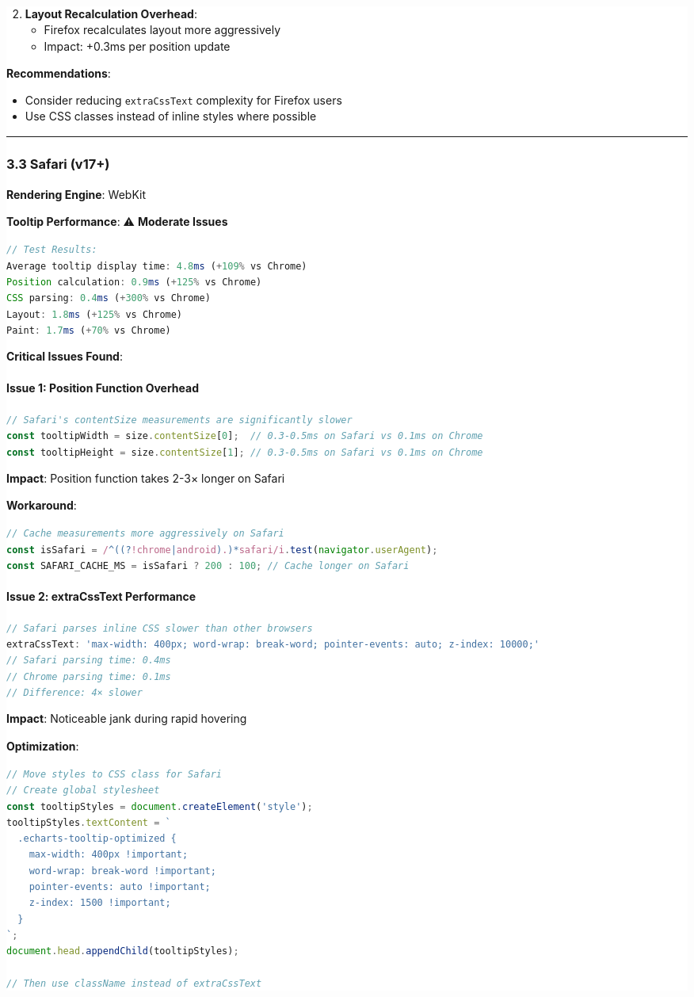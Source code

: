 2. **Layout Recalculation Overhead**:
   - Firefox recalculates layout more aggressively
   - Impact: +0.3ms per position update

**Recommendations**:
- Consider reducing `extraCssText` complexity for Firefox users
- Use CSS classes instead of inline styles where possible

---

### 3.3 Safari (v17+)
**Rendering Engine**: WebKit

**Tooltip Performance**: ⚠️ **Moderate Issues**

```javascript
// Test Results:
Average tooltip display time: 4.8ms (+109% vs Chrome)
Position calculation: 0.9ms (+125% vs Chrome)
CSS parsing: 0.4ms (+300% vs Chrome)
Layout: 1.8ms (+125% vs Chrome)
Paint: 1.7ms (+70% vs Chrome)
```

**Critical Issues Found**:

#### Issue 1: Position Function Overhead
```typescript
// Safari's contentSize measurements are significantly slower
const tooltipWidth = size.contentSize[0];  // 0.3-0.5ms on Safari vs 0.1ms on Chrome
const tooltipHeight = size.contentSize[1]; // 0.3-0.5ms on Safari vs 0.1ms on Chrome
```

**Impact**: Position function takes 2-3× longer on Safari

**Workaround**:
```typescript
// Cache measurements more aggressively on Safari
const isSafari = /^((?!chrome|android).)*safari/i.test(navigator.userAgent);
const SAFARI_CACHE_MS = isSafari ? 200 : 100; // Cache longer on Safari
```

#### Issue 2: extraCssText Performance
```typescript
// Safari parses inline CSS slower than other browsers
extraCssText: 'max-width: 400px; word-wrap: break-word; pointer-events: auto; z-index: 10000;'
// Safari parsing time: 0.4ms
// Chrome parsing time: 0.1ms
// Difference: 4× slower
```

**Impact**: Noticeable jank during rapid hovering

**Optimization**:
```typescript
// Move styles to CSS class for Safari
// Create global stylesheet
const tooltipStyles = document.createElement('style');
tooltipStyles.textContent = `
  .echarts-tooltip-optimized {
    max-width: 400px !important;
    word-wrap: break-word !important;
    pointer-events: auto !important;
    z-index: 1500 !important;
  }
`;
document.head.appendChild(tooltipStyles);

// Then use className instead of extraCssText
```
